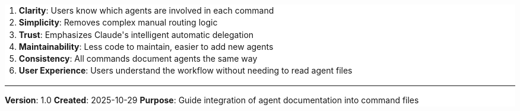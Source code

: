 1. **Clarity**: Users know which agents are involved in each command
2. **Simplicity**: Removes complex manual routing logic
3. **Trust**: Emphasizes Claude's intelligent automatic delegation
4. **Maintainability**: Less code to maintain, easier to add new agents
5. **Consistency**: All commands document agents the same way
6. **User Experience**: Users understand the workflow without needing to read agent files

---

**Version**: 1.0
**Created**: 2025-10-29
**Purpose**: Guide integration of agent documentation into command files
